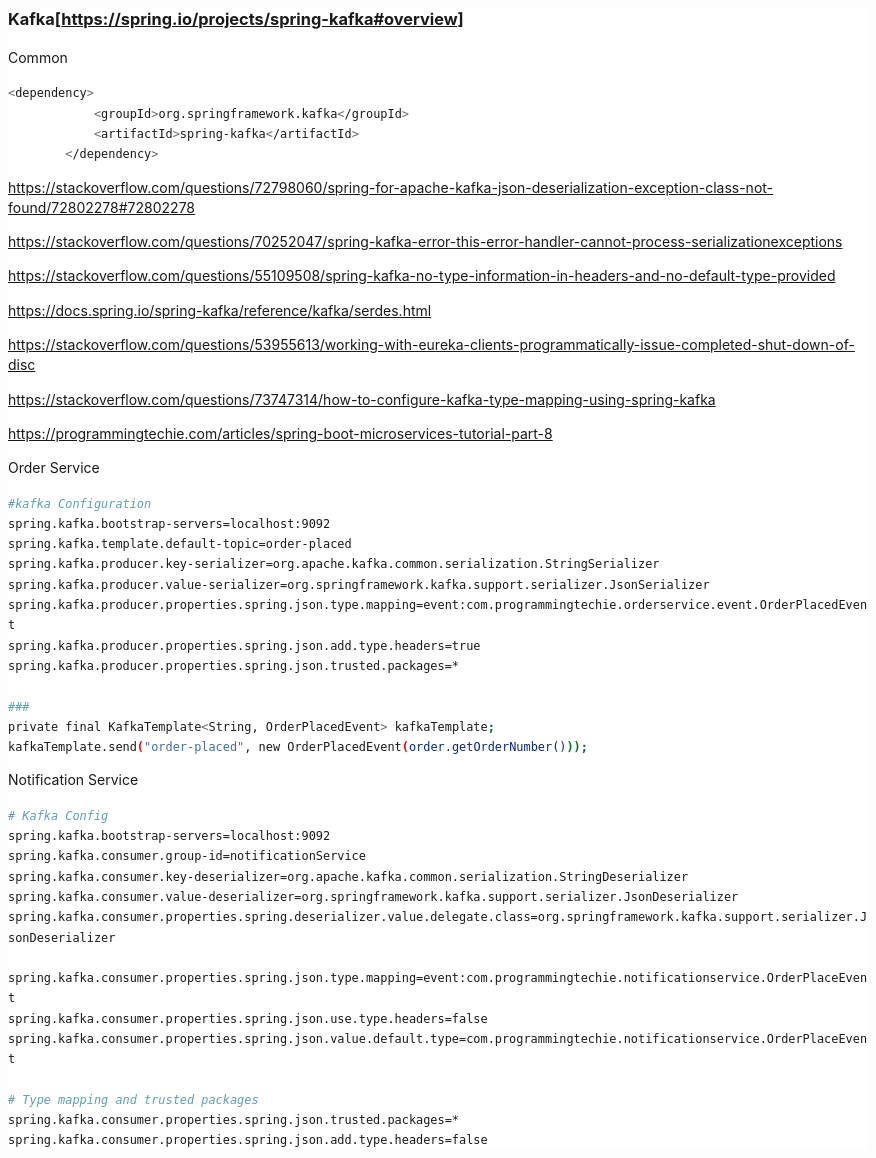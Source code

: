 ### Kafka[https://spring.io/projects/spring-kafka#overview]

Common

```bash
<dependency>
            <groupId>org.springframework.kafka</groupId>
            <artifactId>spring-kafka</artifactId>
        </dependency>
```

https://stackoverflow.com/questions/72798060/spring-for-apache-kafka-json-deserialization-exception-class-not-found/72802278#72802278

https://stackoverflow.com/questions/70252047/spring-kafka-error-this-error-handler-cannot-process-serializationexceptions

https://stackoverflow.com/questions/55109508/spring-kafka-no-type-information-in-headers-and-no-default-type-provided

https://docs.spring.io/spring-kafka/reference/kafka/serdes.html

https://stackoverflow.com/questions/53955613/working-with-eureka-clients-programmatically-issue-completed-shut-down-of-disc

https://stackoverflow.com/questions/73747314/how-to-configure-kafka-type-mapping-using-spring-kafka

https://programmingtechie.com/articles/spring-boot-microservices-tutorial-part-8

Order Service

```bash
#kafka Configuration
spring.kafka.bootstrap-servers=localhost:9092
spring.kafka.template.default-topic=order-placed
spring.kafka.producer.key-serializer=org.apache.kafka.common.serialization.StringSerializer
spring.kafka.producer.value-serializer=org.springframework.kafka.support.serializer.JsonSerializer
spring.kafka.producer.properties.spring.json.type.mapping=event:com.programmingtechie.orderservice.event.OrderPlacedEvent
spring.kafka.producer.properties.spring.json.add.type.headers=true
spring.kafka.producer.properties.spring.json.trusted.packages=*

### 
private final KafkaTemplate<String, OrderPlacedEvent> kafkaTemplate;
kafkaTemplate.send("order-placed", new OrderPlacedEvent(order.getOrderNumber()));
```

Notification Service

```bash
# Kafka Config
spring.kafka.bootstrap-servers=localhost:9092
spring.kafka.consumer.group-id=notificationService
spring.kafka.consumer.key-deserializer=org.apache.kafka.common.serialization.StringDeserializer
spring.kafka.consumer.value-deserializer=org.springframework.kafka.support.serializer.JsonDeserializer
spring.kafka.consumer.properties.spring.deserializer.value.delegate.class=org.springframework.kafka.support.serializer.JsonDeserializer

spring.kafka.consumer.properties.spring.json.type.mapping=event:com.programmingtechie.notificationservice.OrderPlaceEvent
spring.kafka.consumer.properties.spring.json.use.type.headers=false
spring.kafka.consumer.properties.spring.json.value.default.type=com.programmingtechie.notificationservice.OrderPlaceEvent

# Type mapping and trusted packages
spring.kafka.consumer.properties.spring.json.trusted.packages=*
spring.kafka.consumer.properties.spring.json.add.type.headers=false
```
